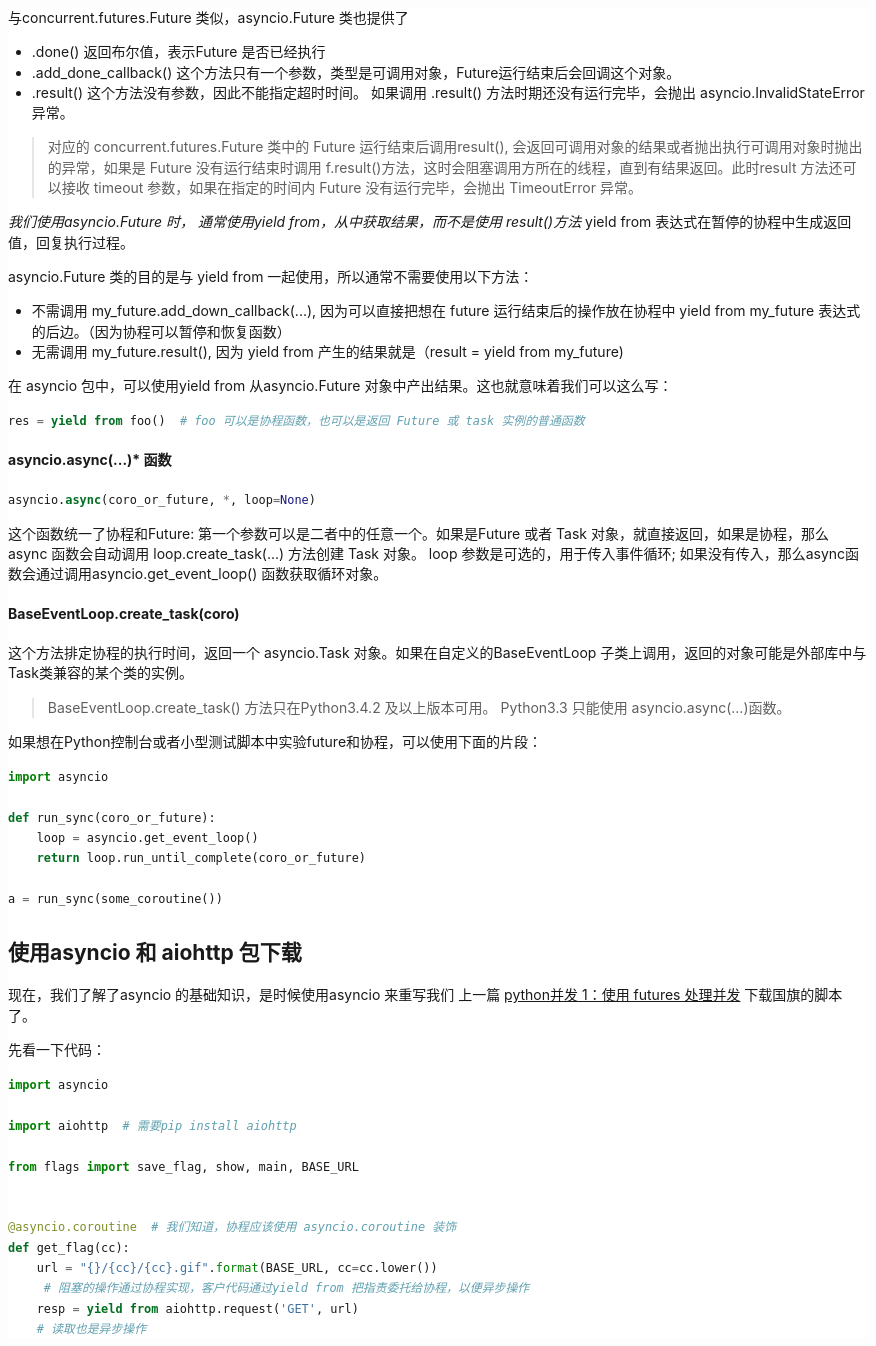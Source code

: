 与concurrent.futures.Future 类似，asyncio.Future 类也提供了 

* .done()  返回布尔值，表示Future 是否已经执行
* .add_done_callback() 这个方法只有一个参数，类型是可调用对象，Future运行结束后会回调这个对象。
* .result() 这个方法没有参数，因此不能指定超时时间。 如果调用 .result() 方法时期还没有运行完毕，会抛出 asyncio.InvalidStateError 异常。

> 对应的 concurrent.futures.Future 类中的 Future 运行结束后调用result(), 会返回可调用对象的结果或者抛出执行可调用对象时抛出的异常，如果是 Future 没有运行结束时调用 f.result()方法，这时会阻塞调用方所在的线程，直到有结果返回。此时result 方法还可以接收 timeout 参数，如果在指定的时间内 Future 没有运行完毕，会抛出 TimeoutError 异常。

*我们使用asyncio.Future 时， 通常使用yield from，从中获取结果，而不是使用 result()方法* yield from 表达式在暂停的协程中生成返回值，回复执行过程。

asyncio.Future 类的目的是与 yield from 一起使用，所以通常不需要使用以下方法：

* 不需调用 my_future.add_down_callback(...), 因为可以直接把想在 future 运行结束后的操作放在协程中 yield from my_future 表达式的后边。（因为协程可以暂停和恢复函数）
* 无需调用 my_future.result(), 因为 yield from 产生的结果就是（result = yield from my_future)

在 asyncio 包中，可以使用yield from 从asyncio.Future 对象中产出结果。这也就意味着我们可以这么写：

```python
res = yield from foo()  # foo 可以是协程函数，也可以是返回 Future 或 task 实例的普通函数
```

#### asyncio.async(...)* 函数

```python
asyncio.async(coro_or_future, *, loop=None)
```
这个函数统一了协程和Future: 第一个参数可以是二者中的任意一个。如果是Future 或者 Task 对象，就直接返回，如果是协程，那么async 函数会自动调用 loop.create_task(...) 方法创建 Task 对象。 loop 参数是可选的，用于传入事件循环; 如果没有传入，那么async函数会通过调用asyncio.get_event_loop() 函数获取循环对象。

#### BaseEventLoop.create_task(coro)

这个方法排定协程的执行时间，返回一个 asyncio.Task 对象。如果在自定义的BaseEventLoop 子类上调用，返回的对象可能是外部库中与Task类兼容的某个类的实例。

> BaseEventLoop.create_task() 方法只在Python3.4.2 及以上版本可用。 Python3.3 只能使用 asyncio.async(...)函数。

如果想在Python控制台或者小型测试脚本中实验future和协程，可以使用下面的片段：

```python
import asyncio

def run_sync(coro_or_future):
    loop = asyncio.get_event_loop()
    return loop.run_until_complete(coro_or_future)

a = run_sync(some_coroutine())
```

## 使用asyncio 和 aiohttp 包下载

现在，我们了解了asyncio 的基础知识，是时候使用asyncio 来重写我们 上一篇 [python并发 1：使用 futures 处理并发](http://blog.gusibi.site/post/python-concurrency-with-futures/) 下载国旗的脚本了。

先看一下代码：

```python
import asyncio

import aiohttp  # 需要pip install aiohttp

from flags import save_flag, show, main, BASE_URL


@asyncio.coroutine  # 我们知道，协程应该使用 asyncio.coroutine 装饰
def get_flag(cc):
    url = "{}/{cc}/{cc}.gif".format(BASE_URL, cc=cc.lower())
     # 阻塞的操作通过协程实现，客户代码通过yield from 把指责委托给协程，以便异步操作
    resp = yield from aiohttp.request('GET', url) 
    # 读取也是异步操作
```